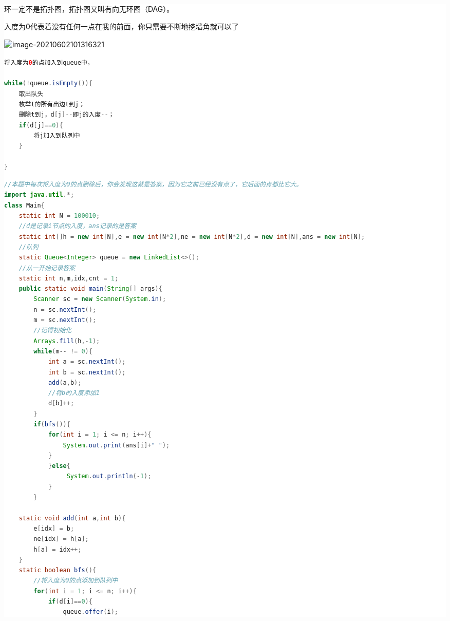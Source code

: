 环一定不是拓扑图，拓扑图又叫有向无环图（DAG）。

入度为0代表着没有任何一点在我的前面，你只需要不断地挖墙角就可以了

![image-20210602101316321](https://s3.bmp.ovh/imgs/2022/01/49e3ea1f23f67f93.png)

```java
将入度为0的点加入到queue中，

while(!queue.isEmpty()){
	取出队头
    枚举t的所有出边t到j；
    删除t到j，d[j]--即j的入度--；
    if(d[j]==0){
        将j加入到队列中
    }
    
}


```

```java
//本题中每次将入度为0的点删除后，你会发现这就是答案，因为它之前已经没有点了，它后面的点都比它大。
import java.util.*;
class Main{
    static int N = 100010;
    //d是记录i节点的入度，ans记录的是答案
    static int[]h = new int[N],e = new int[N*2],ne = new int[N*2],d = new int[N],ans = new int[N];
    //队列
    static Queue<Integer> queue = new LinkedList<>();
    //从一开始记录答案
    static int n,m,idx,cnt = 1;
    public static void main(String[] args){
        Scanner sc = new Scanner(System.in);
        n = sc.nextInt();
        m = sc.nextInt();
        //记得初始化
        Arrays.fill(h,-1);
        while(m-- != 0){
            int a = sc.nextInt();
            int b = sc.nextInt();
            add(a,b);
            //将b的入度添加1
            d[b]++;
        }
        if(bfs()){
            for(int i = 1; i <= n; i++){
                System.out.print(ans[i]+" ");
            }
            }else{
                 System.out.println(-1);
            }
        }
    
    static void add(int a,int b){
        e[idx] = b;
        ne[idx] = h[a];
        h[a] = idx++;
    }
    static boolean bfs(){
        //将入度为0的点添加到队列中
        for(int i = 1; i <= n; i++){
            if(d[i]==0){
                queue.offer(i);
```